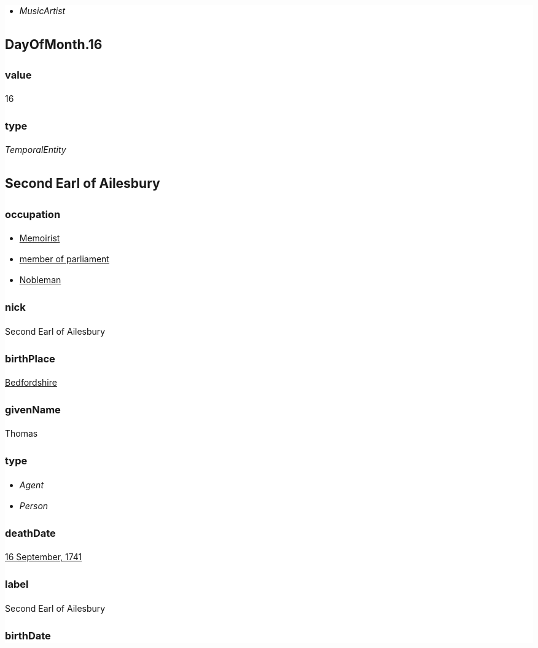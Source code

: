  - *MusicArtist*

## DayOfMonth.16

### value


16

### type


*TemporalEntity*

## Second Earl of Ailesbury

### occupation

 - [Memoirist](#Memoirist)

 - [member of parliament](#member-of-parliament)

 - [Nobleman](#Nobleman)

### nick


Second Earl of Ailesbury

### birthPlace


[Bedfordshire](#Bedfordshire)

### givenName


Thomas

### type

 - *Agent*

 - *Person*

### deathDate


[16 September, 1741](#16-September-1741)

### label


Second Earl of Ailesbury

### birthDate
